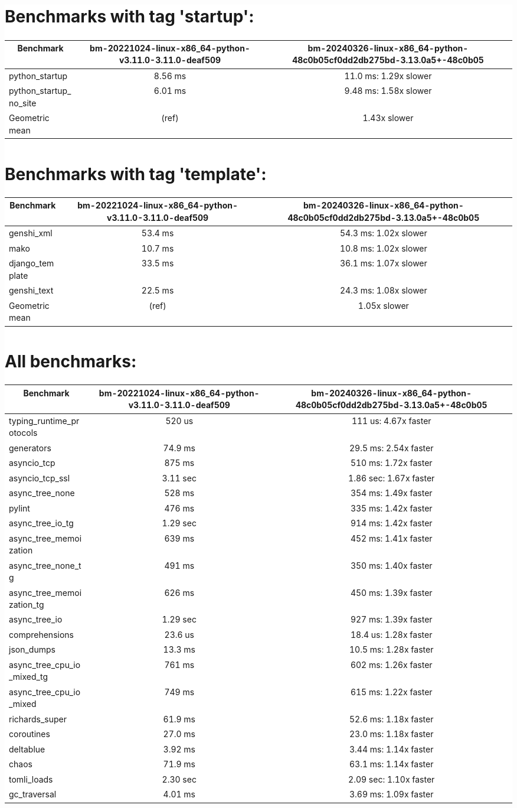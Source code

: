 Benchmarks with tag 'startup':
==============================

| Benchmark              | bm-20221024-linux-x86_64-python-v3.11.0-3.11.0-deaf509 | bm-20240326-linux-x86_64-python-48c0b05cf0dd2db275bd-3.13.0a5+-48c0b05 |
|------------------------|:------------------------------------------------------:|:----------------------------------------------------------------------:|
| python_startup         | 8.56 ms                                                | 11.0 ms: 1.29x slower                                                  |
| python_startup_no_site | 6.01 ms                                                | 9.48 ms: 1.58x slower                                                  |
| Geometric mean         | (ref)                                                  | 1.43x slower                                                           |

Benchmarks with tag 'template':
===============================

| Benchmark       | bm-20221024-linux-x86_64-python-v3.11.0-3.11.0-deaf509 | bm-20240326-linux-x86_64-python-48c0b05cf0dd2db275bd-3.13.0a5+-48c0b05 |
|-----------------|:------------------------------------------------------:|:----------------------------------------------------------------------:|
| genshi_xml      | 53.4 ms                                                | 54.3 ms: 1.02x slower                                                  |
| mako            | 10.7 ms                                                | 10.8 ms: 1.02x slower                                                  |
| django_template | 33.5 ms                                                | 36.1 ms: 1.07x slower                                                  |
| genshi_text     | 22.5 ms                                                | 24.3 ms: 1.08x slower                                                  |
| Geometric mean  | (ref)                                                  | 1.05x slower                                                           |

All benchmarks:
===============

| Benchmark                  | bm-20221024-linux-x86_64-python-v3.11.0-3.11.0-deaf509 | bm-20240326-linux-x86_64-python-48c0b05cf0dd2db275bd-3.13.0a5+-48c0b05 |
|----------------------------|:------------------------------------------------------:|:----------------------------------------------------------------------:|
| typing_runtime_protocols   | 520 us                                                 | 111 us: 4.67x faster                                                   |
| generators                 | 74.9 ms                                                | 29.5 ms: 2.54x faster                                                  |
| asyncio_tcp                | 875 ms                                                 | 510 ms: 1.72x faster                                                   |
| asyncio_tcp_ssl            | 3.11 sec                                               | 1.86 sec: 1.67x faster                                                 |
| async_tree_none            | 528 ms                                                 | 354 ms: 1.49x faster                                                   |
| pylint                     | 476 ms                                                 | 335 ms: 1.42x faster                                                   |
| async_tree_io_tg           | 1.29 sec                                               | 914 ms: 1.42x faster                                                   |
| async_tree_memoization     | 639 ms                                                 | 452 ms: 1.41x faster                                                   |
| async_tree_none_tg         | 491 ms                                                 | 350 ms: 1.40x faster                                                   |
| async_tree_memoization_tg  | 626 ms                                                 | 450 ms: 1.39x faster                                                   |
| async_tree_io              | 1.29 sec                                               | 927 ms: 1.39x faster                                                   |
| comprehensions             | 23.6 us                                                | 18.4 us: 1.28x faster                                                  |
| json_dumps                 | 13.3 ms                                                | 10.5 ms: 1.28x faster                                                  |
| async_tree_cpu_io_mixed_tg | 761 ms                                                 | 602 ms: 1.26x faster                                                   |
| async_tree_cpu_io_mixed    | 749 ms                                                 | 615 ms: 1.22x faster                                                   |
| richards_super             | 61.9 ms                                                | 52.6 ms: 1.18x faster                                                  |
| coroutines                 | 27.0 ms                                                | 23.0 ms: 1.18x faster                                                  |
| deltablue                  | 3.92 ms                                                | 3.44 ms: 1.14x faster                                                  |
| chaos                      | 71.9 ms                                                | 63.1 ms: 1.14x faster                                                  |
| tomli_loads                | 2.30 sec                                               | 2.09 sec: 1.10x faster                                                 |
| gc_traversal               | 4.01 ms                                                | 3.69 ms: 1.09x faster                                                  |